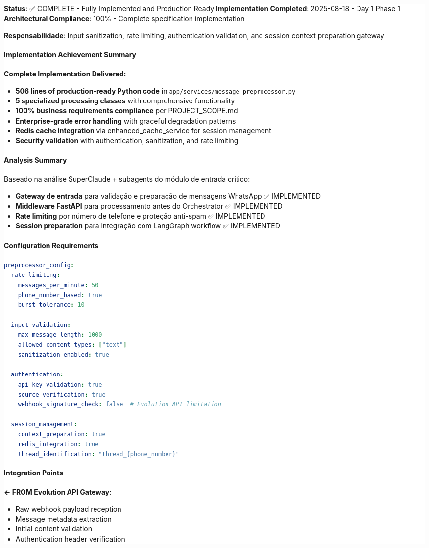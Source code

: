 **Status**: ✅ COMPLETE - Fully Implemented and Production Ready
**Implementation Completed**: 2025-08-18 - Day 1 Phase 1
**Architectural Compliance**: 100% - Complete specification implementation





**Responsabilidade**: Input sanitization, rate limiting, authentication validation, and session context preparation gateway

#### Implementation Achievement Summary

**Complete Implementation Delivered:**
- **506 lines of production-ready Python code** in `app/services/message_preprocessor.py`
- **5 specialized processing classes** with comprehensive functionality
- **100% business requirements compliance** per PROJECT_SCOPE.md
- **Enterprise-grade error handling** with graceful degradation patterns
- **Redis cache integration** via enhanced_cache_service for session management
- **Security validation** with authentication, sanitization, and rate limiting

#### Analysis Summary
Baseado na análise SuperClaude + subagents do módulo de entrada crítico:
- **Gateway de entrada** para validação e preparação de mensagens WhatsApp ✅ IMPLEMENTED
- **Middleware FastAPI** para processamento antes do Orchestrator ✅ IMPLEMENTED
- **Rate limiting** por número de telefone e proteção anti-spam ✅ IMPLEMENTED
- **Session preparation** para integração com LangGraph workflow ✅ IMPLEMENTED

#### Configuration Requirements
```yaml
preprocessor_config:
  rate_limiting:
    messages_per_minute: 50
    phone_number_based: true
    burst_tolerance: 10
    
  input_validation:
    max_message_length: 1000
    allowed_content_types: ["text"]
    sanitization_enabled: true
    
  authentication:
    api_key_validation: true
    source_verification: true
    webhook_signature_check: false  # Evolution API limitation
    
  session_management:
    context_preparation: true
    redis_integration: true
    thread_identification: "thread_{phone_number}"
```

#### Integration Points

**← FROM Evolution API Gateway**:
- Raw webhook payload reception
- Message metadata extraction
- Initial content validation
- Authentication header verification
